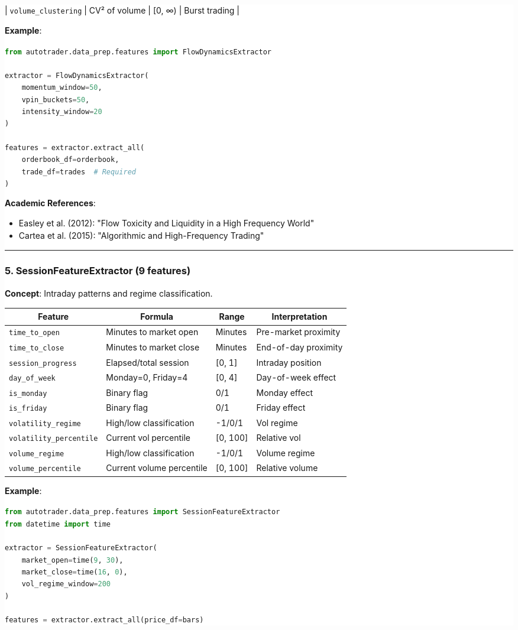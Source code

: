 | `volume_clustering` | CV² of volume | [0, ∞) | Burst trading |

**Example**:
```python
from autotrader.data_prep.features import FlowDynamicsExtractor

extractor = FlowDynamicsExtractor(
    momentum_window=50,
    vpin_buckets=50,
    intensity_window=20
)

features = extractor.extract_all(
    orderbook_df=orderbook,
    trade_df=trades  # Required
)
```

**Academic References**:
- Easley et al. (2012): "Flow Toxicity and Liquidity in a High Frequency World"
- Cartea et al. (2015): "Algorithmic and High-Frequency Trading"

---

### 5. SessionFeatureExtractor (9 features)

**Concept**: Intraday patterns and regime classification.

| Feature | Formula | Range | Interpretation |
|---------|---------|-------|----------------|
| `time_to_open` | Minutes to market open | Minutes | Pre-market proximity |
| `time_to_close` | Minutes to market close | Minutes | End-of-day proximity |
| `session_progress` | Elapsed/total session | [0, 1] | Intraday position |
| `day_of_week` | Monday=0, Friday=4 | [0, 4] | Day-of-week effect |
| `is_monday` | Binary flag | 0/1 | Monday effect |
| `is_friday` | Binary flag | 0/1 | Friday effect |
| `volatility_regime` | High/low classification | -1/0/1 | Vol regime |
| `volatility_percentile` | Current vol percentile | [0, 100] | Relative vol |
| `volume_regime` | High/low classification | -1/0/1 | Volume regime |
| `volume_percentile` | Current volume percentile | [0, 100] | Relative volume |

**Example**:
```python
from autotrader.data_prep.features import SessionFeatureExtractor
from datetime import time

extractor = SessionFeatureExtractor(
    market_open=time(9, 30),
    market_close=time(16, 0),
    vol_regime_window=200
)

features = extractor.extract_all(price_df=bars)
```

